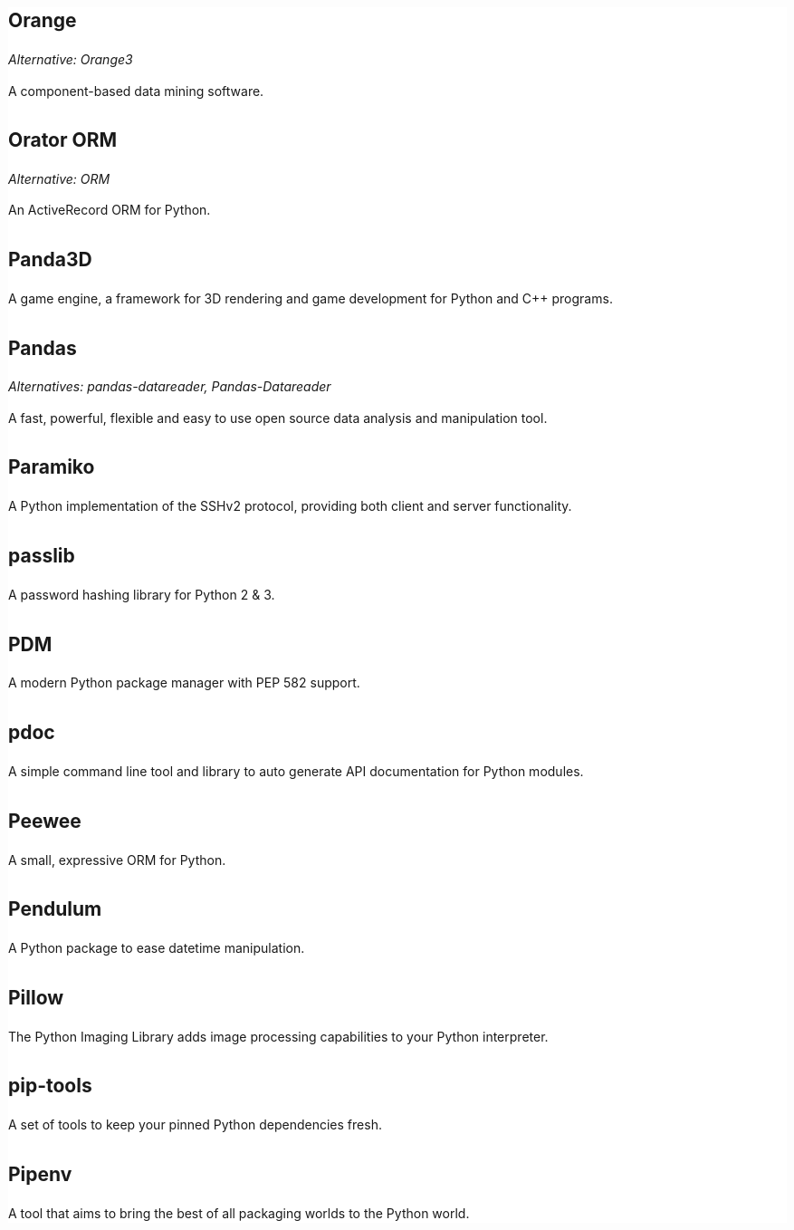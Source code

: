 ## Orange
*Alternative: Orange3*

A component-based data mining software.

## Orator ORM
*Alternative: ORM*

An ActiveRecord ORM for Python.

## Panda3D
A game engine, a framework for 3D rendering and game development for Python and C++ programs.

## Pandas
*Alternatives: pandas-datareader, Pandas-Datareader*

A fast, powerful, flexible and easy to use open source data analysis and manipulation tool.

## Paramiko
A Python implementation of the SSHv2 protocol, providing both client and server functionality.

## passlib
A password hashing library for Python 2 & 3.

## PDM
A modern Python package manager with PEP 582 support.

## pdoc
A simple command line tool and library to auto generate API documentation for Python modules.

## Peewee
A small, expressive ORM for Python.

## Pendulum
A Python package to ease datetime manipulation.

## Pillow
The Python Imaging Library adds image processing capabilities to your Python interpreter.

## pip-tools
A set of tools to keep your pinned Python dependencies fresh.

## Pipenv
A tool that aims to bring the best of all packaging worlds to the Python world.
